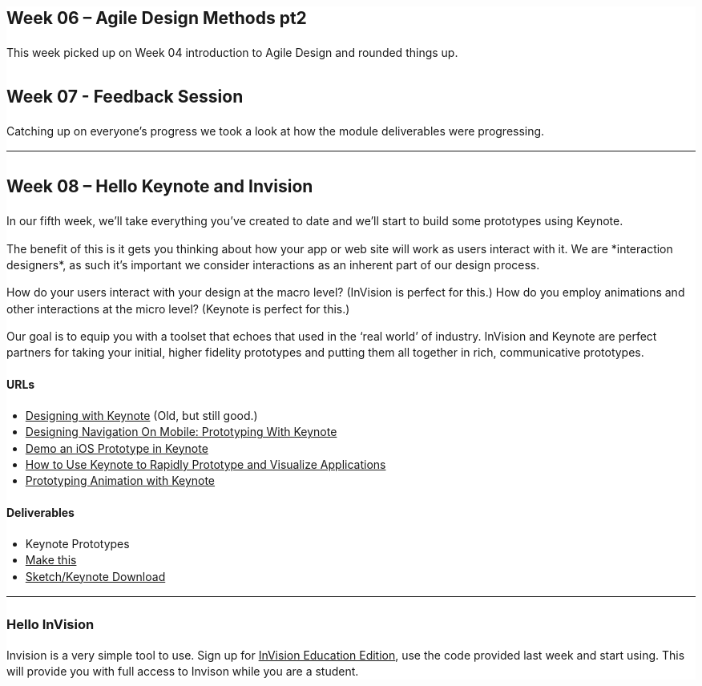 
Week 06 – Agile Design Methods pt2
----------------------------------

This week picked up on Week 04 introduction to Agile Design and rounded things up.

Week 07 - Feedback Session
--------------------------

Catching up on everyone’s progress we took a look at how the module deliverables were progressing.

---

Week 08 – Hello Keynote and Invision
------------------------------------

In our fifth week, we’ll take everything you’ve created to date and we’ll start to build some prototypes using Keynote.

The benefit of this is it gets you thinking about how your app or web site will work as users interact with it. We are \*interaction designers\*, as such it’s important we consider interactions as an inherent part of our design process.

How do your users interact with your design at the macro level? (InVision is perfect for this.) How do you employ animations and other interactions at the micro level? (Keynote is perfect for this.)

Our goal is to equip you with a toolset that echoes that used in the ‘real world’ of industry. InVision and Keynote are perfect partners for taking your initial, higher fidelity prototypes and putting them all together in rich, communicative prototypes.

#### URLs

+ [Designing with Keynote](http://www.lukew.com/ff/entry.asp?1155) (Old, but still good.)
+ [Designing Navigation On Mobile: Prototyping With Keynote](http://www.smashingmagazine.com/2015/03/prototyping-navigation-on-mobile-with-keynote/)
+ [Demo an iOS Prototype in Keynote](http://webdesign.tutsplus.com/tutorials/how-to-demo-an-ios-prototype-in-keynote--cms-22279)
+ [How to Use Keynote to Rapidly Prototype and Visualize Applications](http://www.universalmind.com/how-to-use-keynote-to-rapidly-prototype-and-visualize-applications/)
+ [Prototyping Animation with Keynote](https://robots.thoughtbot.com/animating-with-keynote)

#### Deliverables

+ Keynote Prototypes
+ [Make this](https://medium.com/@_jshmllr/design-in-sketch-then-animate-in-keynote-c7f40e59f8f8#.lq2bhmika)
+ [Sketch/Keynote Download](resources/sketch_keynote_exercise.zip)

---

### Hello InVision


Invision is a very simple tool to use. Sign up for [InVision Education Edition](http://www.invisionapp.com/education-signup), use the code provided last week and start using. This will provide you with full access to Invison while you are a student. 
